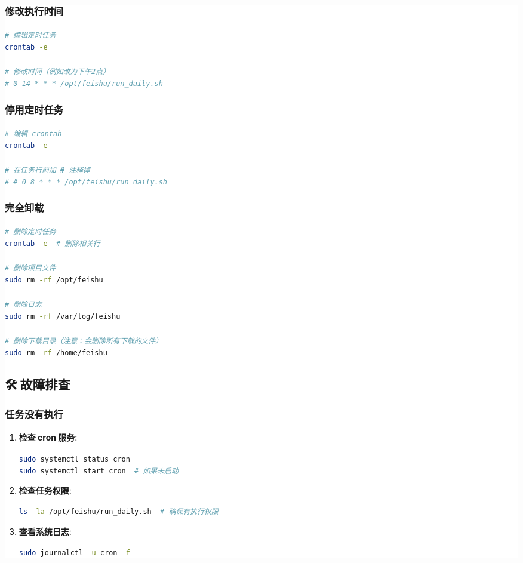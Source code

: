 ### 修改执行时间

```bash
# 编辑定时任务
crontab -e

# 修改时间（例如改为下午2点）
# 0 14 * * * /opt/feishu/run_daily.sh
```

### 停用定时任务

```bash
# 编辑 crontab
crontab -e

# 在任务行前加 # 注释掉
# # 0 8 * * * /opt/feishu/run_daily.sh
```

### 完全卸载

```bash
# 删除定时任务
crontab -e  # 删除相关行

# 删除项目文件
sudo rm -rf /opt/feishu

# 删除日志
sudo rm -rf /var/log/feishu

# 删除下载目录（注意：会删除所有下载的文件）
sudo rm -rf /home/feishu
```

## 🛠️ 故障排查

### 任务没有执行

1. **检查 cron 服务**:
   ```bash
   sudo systemctl status cron
   sudo systemctl start cron  # 如果未启动
   ```

2. **检查任务权限**:
   ```bash
   ls -la /opt/feishu/run_daily.sh  # 确保有执行权限
   ```

3. **查看系统日志**:
   ```bash
   sudo journalctl -u cron -f
   ```
